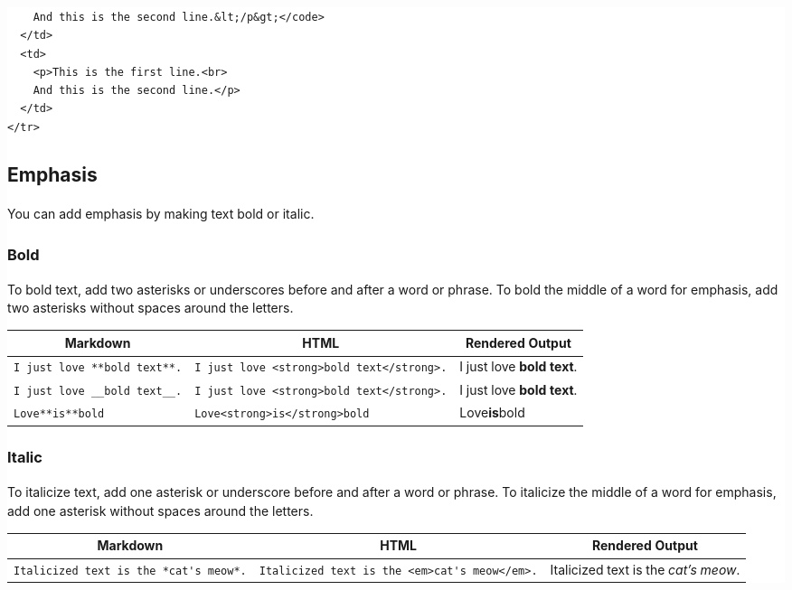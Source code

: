         And this is the second line.&lt;/p&gt;</code>
      </td>
      <td>
        <p>This is the first line.<br>   
        And this is the second line.</p>
      </td>
    </tr>
  </tbody>
</table>

## Emphasis

You can add emphasis by making text bold or italic.

### Bold

To bold text, add two asterisks or underscores before and after a word or phrase. To bold the middle of a word for emphasis, add two asterisks without spaces around the letters.

<table class="table table-bordered">
  <thead class="table-light">
    <tr>
      <th>Markdown</th>
      <th>HTML</th>
      <th>Rendered Output</th>
    </tr>
  </thead>
  <tbody>
    <tr>
      <td><code>I just love **bold text**.</code></td>
      <td><code>I just love &lt;strong&gt;bold text&lt;/strong&gt;.</code></td>
      <td>I just love <strong>bold text</strong>.</td>
    </tr>
    <tr>
      <td><code>I just love __bold text__.</code></td>
      <td><code>I just love &lt;strong&gt;bold text&lt;/strong&gt;.</code></td>
      <td>I just love <strong>bold text</strong>.</td>
    </tr>
    <tr>
      <td><code>Love**is**bold</code></td> <td><code>Love&lt;strong&gt;is&lt;/strong&gt;bold</code></td>
      <td>Love<strong>is</strong>bold</td>
    </tr>
  </tbody>
</table>

### Italic

To italicize text, add one asterisk or underscore before and after a word or phrase. To italicize the middle of a word for emphasis, add one asterisk without spaces around the letters.

<table class="table table-bordered">
  <thead class="table-light">
    <tr>
      <th>Markdown</th>
      <th>HTML</th>
      <th>Rendered Output</th>
    </tr>
  </thead>
  <tbody>
    <tr>
      <td><code>Italicized text is the *cat's meow*.</code></td>
      <td><code>Italicized text is the &lt;em&gt;cat's meow&lt;/em&gt;.</code></td>
      <td>Italicized text is the <em>cat’s meow</em>.</td>
    </tr>
    <tr>